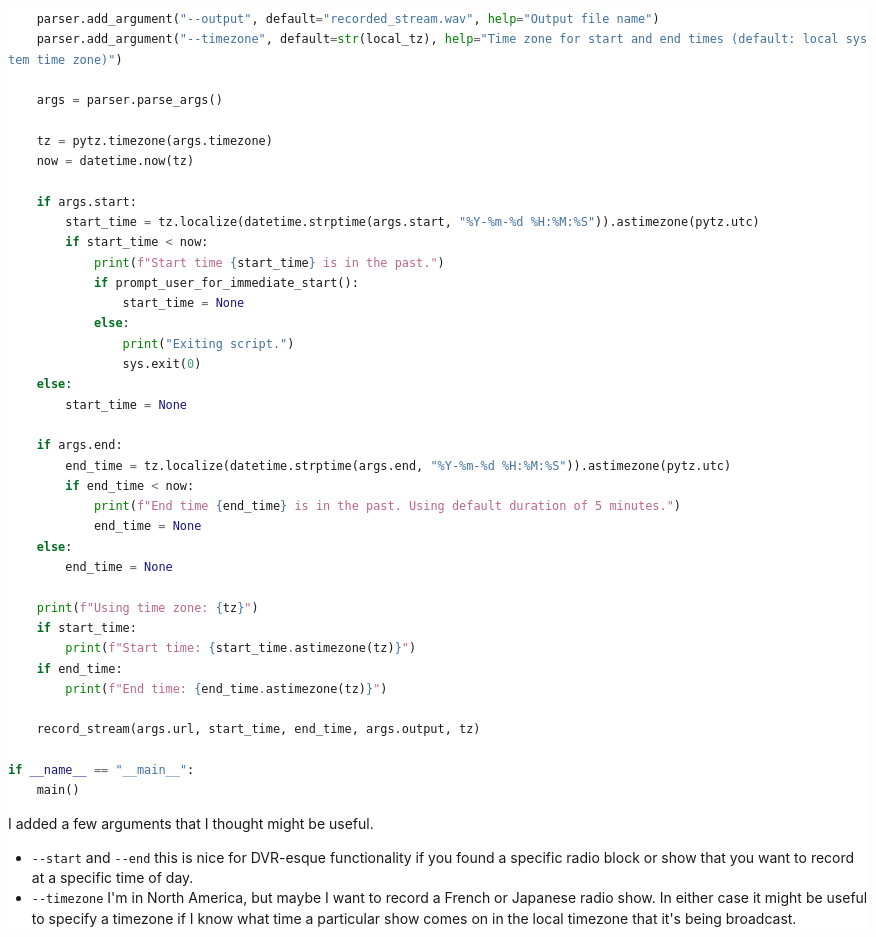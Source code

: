 ```python
    parser.add_argument("--output", default="recorded_stream.wav", help="Output file name")
    parser.add_argument("--timezone", default=str(local_tz), help="Time zone for start and end times (default: local system time zone)")

    args = parser.parse_args()

    tz = pytz.timezone(args.timezone)
    now = datetime.now(tz)

    if args.start:
        start_time = tz.localize(datetime.strptime(args.start, "%Y-%m-%d %H:%M:%S")).astimezone(pytz.utc)
        if start_time < now:
            print(f"Start time {start_time} is in the past.")
            if prompt_user_for_immediate_start():
                start_time = None
            else:
                print("Exiting script.")
                sys.exit(0)
    else:
        start_time = None

    if args.end:
        end_time = tz.localize(datetime.strptime(args.end, "%Y-%m-%d %H:%M:%S")).astimezone(pytz.utc)
        if end_time < now:
            print(f"End time {end_time} is in the past. Using default duration of 5 minutes.")
            end_time = None
    else:
        end_time = None

    print(f"Using time zone: {tz}")
    if start_time:
        print(f"Start time: {start_time.astimezone(tz)}")
    if end_time:
        print(f"End time: {end_time.astimezone(tz)}")

    record_stream(args.url, start_time, end_time, args.output, tz)

if __name__ == "__main__":
    main()
```

I added a few arguments that I thought might be useful.
- `--start` and `--end`
this is nice for DVR-esque functionality if you found a specific radio block or show that you want to record at a specific time of day.
- `--timezone`
I'm in North America, but maybe I want to record a French or Japanese radio show.  In either case it might be useful to specify a timezone if I know what time a particular show comes on in the local timezone that it's being broadcast.
